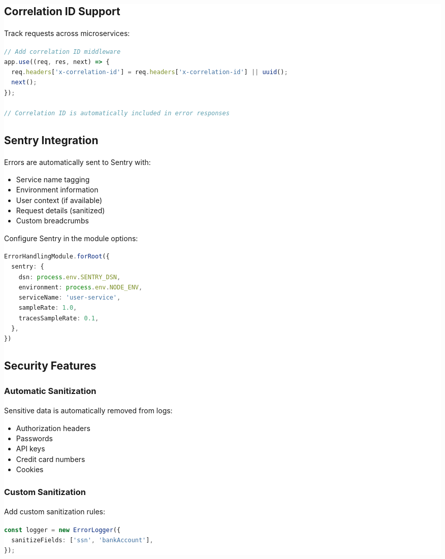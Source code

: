 ## Correlation ID Support

Track requests across microservices:

```typescript
// Add correlation ID middleware
app.use((req, res, next) => {
  req.headers['x-correlation-id'] = req.headers['x-correlation-id'] || uuid();
  next();
});

// Correlation ID is automatically included in error responses
```

## Sentry Integration

Errors are automatically sent to Sentry with:
- Service name tagging
- Environment information
- User context (if available)
- Request details (sanitized)
- Custom breadcrumbs

Configure Sentry in the module options:

```typescript
ErrorHandlingModule.forRoot({
  sentry: {
    dsn: process.env.SENTRY_DSN,
    environment: process.env.NODE_ENV,
    serviceName: 'user-service',
    sampleRate: 1.0,
    tracesSampleRate: 0.1,
  },
})
```

## Security Features

### Automatic Sanitization

Sensitive data is automatically removed from logs:
- Authorization headers
- Passwords
- API keys
- Credit card numbers
- Cookies

### Custom Sanitization

Add custom sanitization rules:

```typescript
const logger = new ErrorLogger({
  sanitizeFields: ['ssn', 'bankAccount'],
});
```
